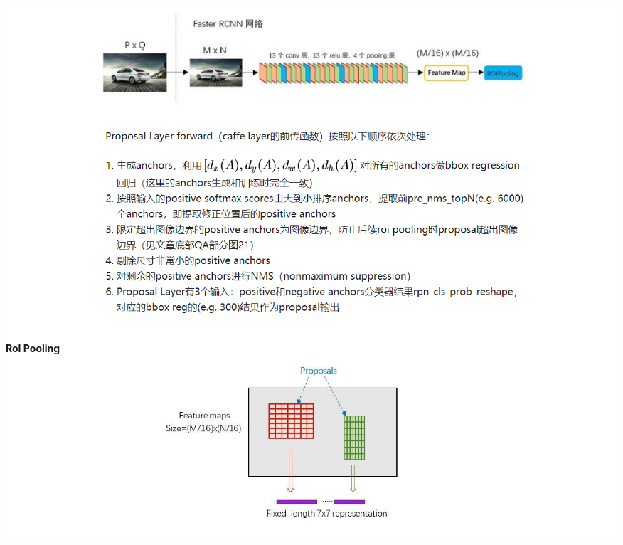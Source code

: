 <div align="center"> <img src="../pics/fasterrcnn5.png" width="70%"/> </div><br>

<div align="center"> <img src="../pics/fasterrcnn6.png" width="70%"/> </div><br>


**RoI Pooling**

<div align="center"> <img src="../pics/fasterrcnn7.png" width="50%"/> </div><br>
